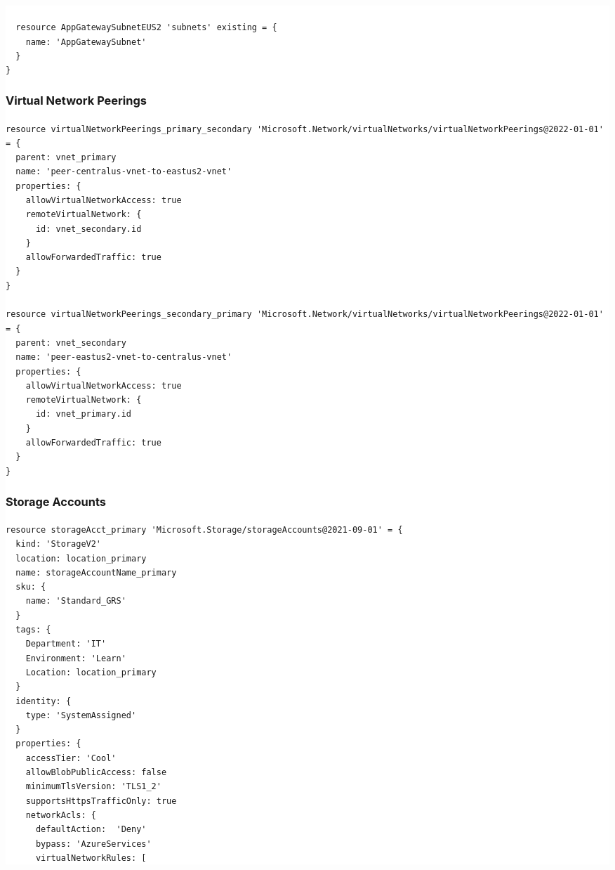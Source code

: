 ```bicep
  
  resource AppGatewaySubnetEUS2 'subnets' existing = {    
    name: 'AppGatewaySubnet'    
  }
}
```

### Virtual Network Peerings

```bicep
resource virtualNetworkPeerings_primary_secondary 'Microsoft.Network/virtualNetworks/virtualNetworkPeerings@2022-01-01' = {        
  parent: vnet_primary
  name: 'peer-centralus-vnet-to-eastus2-vnet'
  properties: {
    allowVirtualNetworkAccess: true
    remoteVirtualNetwork: {
      id: vnet_secondary.id
    }
    allowForwardedTraffic: true
  }
}

resource virtualNetworkPeerings_secondary_primary 'Microsoft.Network/virtualNetworks/virtualNetworkPeerings@2022-01-01' = {        
  parent: vnet_secondary
  name: 'peer-eastus2-vnet-to-centralus-vnet'
  properties: {
    allowVirtualNetworkAccess: true
    remoteVirtualNetwork: {
      id: vnet_primary.id
    }
    allowForwardedTraffic: true
  }
}
```

### Storage Accounts

```bicep
resource storageAcct_primary 'Microsoft.Storage/storageAccounts@2021-09-01' = {
  kind: 'StorageV2'
  location: location_primary
  name: storageAccountName_primary
  sku: {
    name: 'Standard_GRS'
  }
  tags: {    
    Department: 'IT'
    Environment: 'Learn'
    Location: location_primary
  }
  identity: {
    type: 'SystemAssigned'
  }
  properties: {
    accessTier: 'Cool'
    allowBlobPublicAccess: false
    minimumTlsVersion: 'TLS1_2'    
    supportsHttpsTrafficOnly: true  
    networkAcls: {
      defaultAction:  'Deny'
      bypass: 'AzureServices'
      virtualNetworkRules: [
```